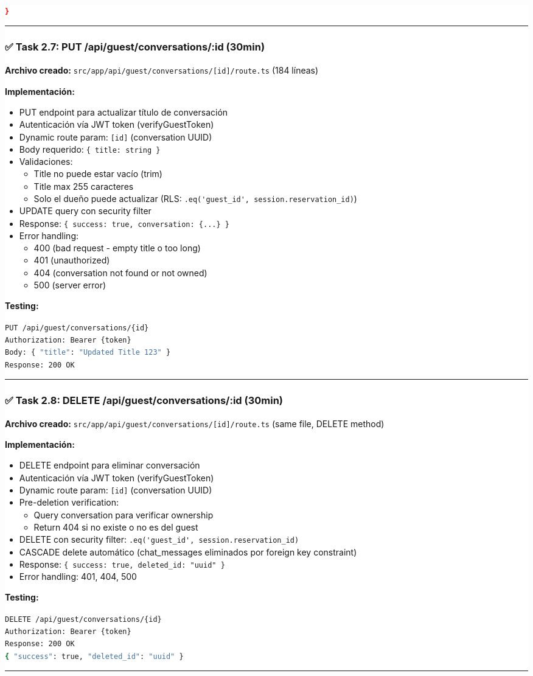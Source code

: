 ```bash
}
```

---

### ✅ Task 2.7: PUT /api/guest/conversations/:id (30min)
**Archivo creado:** `src/app/api/guest/conversations/[id]/route.ts` (184 líneas)

**Implementación:**
- PUT endpoint para actualizar título de conversación
- Autenticación vía JWT token (verifyGuestToken)
- Dynamic route param: `[id]` (conversation UUID)
- Body requerido: `{ title: string }`
- Validaciones:
  - Title no puede estar vacío (trim)
  - Title max 255 caracteres
  - Solo el dueño puede actualizar (RLS: `.eq('guest_id', session.reservation_id)`)
- UPDATE query con security filter
- Response: `{ success: true, conversation: {...} }`
- Error handling:
  - 400 (bad request - empty title o too long)
  - 401 (unauthorized)
  - 404 (conversation not found or not owned)
  - 500 (server error)

**Testing:**
```bash
PUT /api/guest/conversations/{id}
Authorization: Bearer {token}
Body: { "title": "Updated Title 123" }
Response: 200 OK
```

---

### ✅ Task 2.8: DELETE /api/guest/conversations/:id (30min)
**Archivo creado:** `src/app/api/guest/conversations/[id]/route.ts` (same file, DELETE method)

**Implementación:**
- DELETE endpoint para eliminar conversación
- Autenticación vía JWT token (verifyGuestToken)
- Dynamic route param: `[id]` (conversation UUID)
- Pre-deletion verification:
  - Query conversation para verificar ownership
  - Return 404 si no existe o no es del guest
- DELETE con security filter: `.eq('guest_id', session.reservation_id)`
- CASCADE delete automático (chat_messages eliminados por foreign key constraint)
- Response: `{ success: true, deleted_id: "uuid" }`
- Error handling: 401, 404, 500

**Testing:**
```bash
DELETE /api/guest/conversations/{id}
Authorization: Bearer {token}
Response: 200 OK
{ "success": true, "deleted_id": "uuid" }
```

---